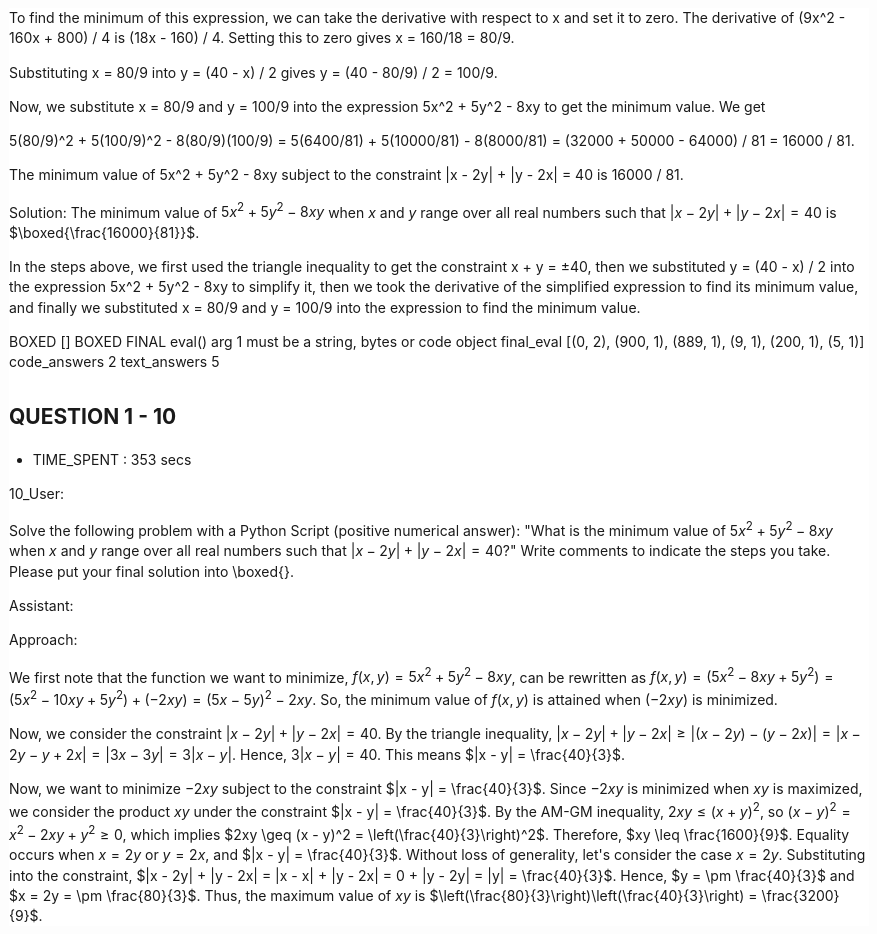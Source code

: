 To find the minimum of this expression, we can take the derivative with respect to x and set it to zero. The derivative of (9x^2 - 160x + 800) / 4 is (18x - 160) / 4. Setting this to zero gives x = 160/18 = 80/9.

Substituting x = 80/9 into y = (40 - x) / 2 gives y = (40 - 80/9) / 2 = 100/9.

Now, we substitute x = 80/9 and y = 100/9 into the expression 5x^2 + 5y^2 - 8xy to get the minimum value. We get

5(80/9)^2 + 5(100/9)^2 - 8(80/9)(100/9) = 5(6400/81) + 5(10000/81) - 8(8000/81) = (32000 + 50000 - 64000) / 81 = 16000 / 81.

The minimum value of 5x^2 + 5y^2 - 8xy subject to the constraint |x - 2y| + |y - 2x| = 40 is 16000 / 81.

Solution:
The minimum value of $5x^2+5y^2-8xy$ when $x$ and $y$ range over all real numbers such that $|x-2y| + |y-2x| = 40$ is $\boxed{\frac{16000}{81}}$.

In the steps above, we first used the triangle inequality to get the constraint x + y = ±40, then we substituted y = (40 - x) / 2 into the expression 5x^2 + 5y^2 - 8xy to simplify it, then we took the derivative of the simplified expression to find its minimum value, and finally we substituted x = 80/9 and y = 100/9 into the expression to find the minimum value.

BOXED []
BOXED FINAL 
eval() arg 1 must be a string, bytes or code object final_eval
[(0, 2), (900, 1), (889, 1), (9, 1), (200, 1), (5, 1)]
code_answers 2 text_answers 5



## QUESTION 1 - 10 
- TIME_SPENT : 353 secs

10_User:

Solve the following problem with a Python Script (positive numerical answer):
"What is the minimum value of $5x^2+5y^2-8xy$ when $x$ and $y$ range over all real numbers such that $|x-2y| + |y-2x| = 40$?"
Write comments to indicate the steps you take. Please put your final solution into \boxed{}.

Assistant:

Approach:


We first note that the function we want to minimize, $f(x, y) = 5x^2 + 5y^2 - 8xy$, can be rewritten as $f(x, y) = (5x^2 - 8xy + 5y^2) = (5x^2 - 10xy + 5y^2) + (-2xy) = (5x - 5y)^2 - 2xy$.
So, the minimum value of $f(x, y)$ is attained when $(-2xy)$ is minimized.

Now, we consider the constraint $|x - 2y| + |y - 2x| = 40$.
By the triangle inequality, $|x - 2y| + |y - 2x| \geq |(x - 2y) - (y - 2x)| = |x - 2y - y + 2x| = |3x - 3y| = 3|x - y|$.
Hence, $3|x - y| = 40$.
This means $|x - y| = \frac{40}{3}$.

Now, we want to minimize $-2xy$ subject to the constraint $|x - y| = \frac{40}{3}$.
Since $-2xy$ is minimized when $xy$ is maximized, we consider the product $xy$ under the constraint $|x - y| = \frac{40}{3}$.
By the AM-GM inequality, $2xy \leq (x + y)^2$, so $(x - y)^2 = x^2 - 2xy + y^2 \geq 0$, which implies $2xy \geq (x - y)^2 = \left(\frac{40}{3}\right)^2$.
Therefore, $xy \leq \frac{1600}{9}$.
Equality occurs when $x = 2y$ or $y = 2x$, and $|x - y| = \frac{40}{3}$.
Without loss of generality, let's consider the case $x = 2y$.
Substituting into the constraint, $|x - 2y| + |y - 2x| = |x - x| + |y - 2x| = 0 + |y - 2y| = |y| = \frac{40}{3}$.
Hence, $y = \pm \frac{40}{3}$ and $x = 2y = \pm \frac{80}{3}$.
Thus, the maximum value of $xy$ is $\left(\frac{80}{3}\right)\left(\frac{40}{3}\right) = \frac{3200}{9}$.
